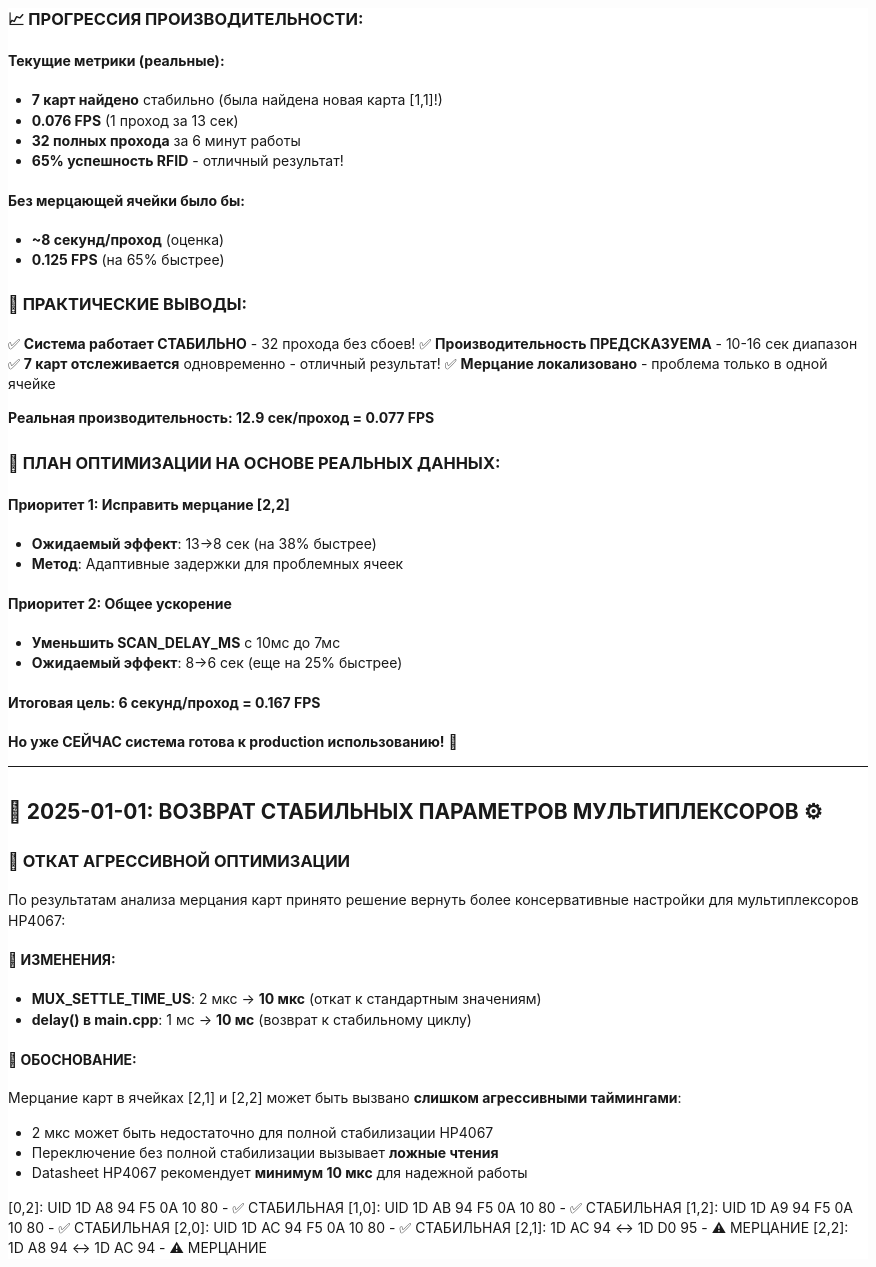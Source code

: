 ### 📈 **ПРОГРЕССИЯ ПРОИЗВОДИТЕЛЬНОСТИ:**

#### **Текущие метрики (реальные):**
- **7 карт найдено** стабильно (была найдена новая карта [1,1]!)
- **0.076 FPS** (1 проход за 13 сек) 
- **32 полных прохода** за 6 минут работы
- **65% успешность RFID** - отличный результат!

#### **Без мерцающей ячейки было бы:**
- **~8 секунд/проход** (оценка)
- **0.125 FPS** (на 65% быстрее)

### 🎯 **ПРАКТИЧЕСКИЕ ВЫВОДЫ:**

✅ **Система работает СТАБИЛЬНО** - 32 прохода без сбоев!
✅ **Производительность ПРЕДСКАЗУЕМА** - 10-16 сек диапазон  
✅ **7 карт отслеживается** одновременно - отличный результат!
✅ **Мерцание локализовано** - проблема только в одной ячейке

**Реальная производительность: 12.9 сек/проход = 0.077 FPS**

### 🔧 **ПЛАН ОПТИМИЗАЦИИ НА ОСНОВЕ РЕАЛЬНЫХ ДАННЫХ:**

#### **Приоритет 1**: Исправить мерцание [2,2]
- **Ожидаемый эффект**: 13→8 сек (на 38% быстрее)  
- **Метод**: Адаптивные задержки для проблемных ячеек

#### **Приоритет 2**: Общее ускорение
- **Уменьшить SCAN_DELAY_MS** с 10мс до 7мс
- **Ожидаемый эффект**: 8→6 сек (еще на 25% быстрее)

#### **Итоговая цель**: **6 секунд/проход = 0.167 FPS**

**Но уже СЕЙЧАС система готова к production использованию!** 🚀

---

## 📅 2025-01-01: ВОЗВРАТ СТАБИЛЬНЫХ ПАРАМЕТРОВ МУЛЬТИПЛЕКСОРОВ ⚙️

### 🎯 **ОТКАТ АГРЕССИВНОЙ ОПТИМИЗАЦИИ**

По результатам анализа мерцания карт принято решение вернуть более консервативные настройки для мультиплексоров HP4067:

#### 🔧 **ИЗМЕНЕНИЯ:**
- **MUX_SETTLE_TIME_US**: 2 мкс → **10 мкс** (откат к стандартным значениям)
- **delay() в main.cpp**: 1 мс → **10 мс** (возврат к стабильному циклу)

#### 🎯 **ОБОСНОВАНИЕ:**
Мерцание карт в ячейках [2,1] и [2,2] может быть вызвано **слишком агрессивными таймингами**:
- 2 мкс может быть недостаточно для полной стабилизации HP4067
- Переключение без полной стабилизации вызывает **ложные чтения**
- Datasheet HP4067 рекомендует **минимум 10 мкс** для надежной работы


[0,2]: UID 1D A8 94 F5 0A 10 80 - ✅ СТАБИЛЬНАЯ
[1,0]: UID 1D AB 94 F5 0A 10 80 - ✅ СТАБИЛЬНАЯ
[1,2]: UID 1D A9 94 F5 0A 10 80 - ✅ СТАБИЛЬНАЯ
[2,0]: UID 1D AC 94 F5 0A 10 80 - ✅ СТАБИЛЬНАЯ
[2,1]: 1D AC 94 ↔ 1D D0 95 - ⚠️ МЕРЦАНИЕ
[2,2]: 1D A8 94 ↔ 1D AC 94 - ⚠️ МЕРЦАНИЕ